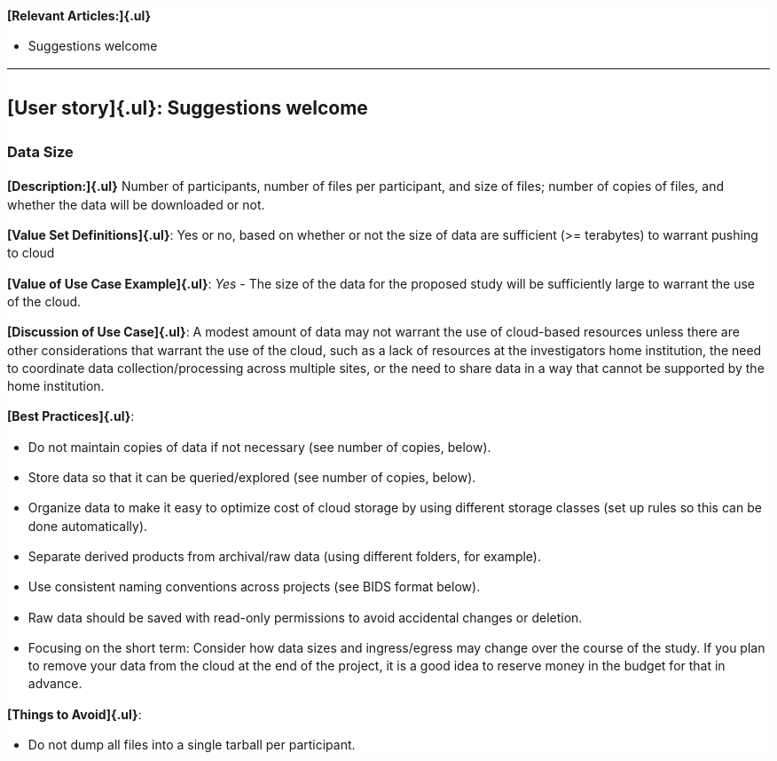 **[Relevant Articles:]{.ul}**

-   Suggestions welcome

  --------------------------------------------
  **[User story]{.ul}**: Suggestions welcome
  --------------------------------------------

### Data Size 

**[Description:]{.ul}** Number of participants, number of files per
participant, and size of files; number of copies of files, and whether
the data will be downloaded or not.

**[Value Set Definitions]{.ul}**: Yes or no, based on whether or not the
size of data are sufficient (\>= terabytes) to warrant pushing to cloud

**[Value of Use Case Example]{.ul}**: *Yes* - The size of the data for
the proposed study will be sufficiently large to warrant the use of the
cloud.

**[Discussion of Use Case]{.ul}**: A modest amount of data may not
warrant the use of cloud-based resources unless there are other
considerations that warrant the use of the cloud, such as a lack of
resources at the investigators home institution, the need to coordinate
data collection/processing across multiple sites, or the need to share
data in a way that cannot be supported by the home institution.

**[Best Practices]{.ul}**:

-   Do not maintain copies of data if not necessary (see number of
    copies, below).

-   Store data so that it can be queried/explored (see number of copies,
    below).

-   Organize data to make it easy to optimize cost of cloud storage by
    using different storage classes (set up rules so this can be done
    automatically).

-   Separate derived products from archival/raw data (using different
    folders, for example).

-   Use consistent naming conventions across projects (see BIDS format
    below).

-   Raw data should be saved with read-only permissions to avoid
    accidental changes or deletion.

-   Focusing on the short term: Consider how data sizes and
    ingress/egress may change over the course of the study. If you plan
    to remove your data from the cloud at the end of the project, it is
    a good idea to reserve money in the budget for that in advance.

**[Things to Avoid]{.ul}**:

-   Do not dump all files into a single tarball per participant.


[^1]: The collaborative is an ad hoc activity convened under the
[^2]: A data lake is a centralized repository that allows you to store